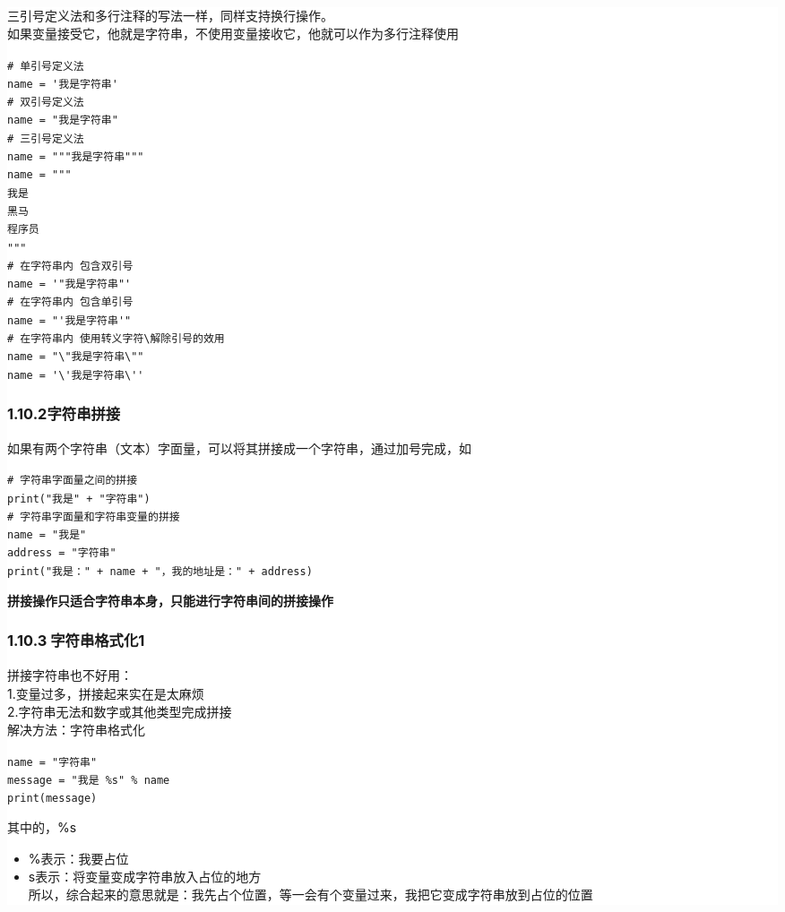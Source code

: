 三引号定义法和多行注释的写法一样，同样支持换行操作。  
如果变量接受它，他就是字符串，不使用变量接收它，他就可以作为多行注释使用

```
# 单引号定义法
name = '我是字符串'
# 双引号定义法
name = "我是字符串"
# 三引号定义法
name = """我是字符串"""
name = """ 
我是
黑马
程序员
"""
# 在字符串内 包含双引号
name = '"我是字符串"'
# 在字符串内 包含单引号
name = "'我是字符串'"
# 在字符串内 使用转义字符\解除引号的效用
name = "\"我是字符串\""
name = '\'我是字符串\''
```

### 1.10.2字符串拼接

如果有两个字符串（文本）字面量，可以将其拼接成一个字符串，通过加号完成，如

```
# 字符串字面量之间的拼接
print("我是" + "字符串")
# 字符串字面量和字符串变量的拼接
name = "我是"
address = "字符串"
print("我是：" + name + "，我的地址是：" + address)
```

**拼接操作只适合字符串本身，只能进行字符串间的拼接操作**

### 1.10.3 字符串格式化1

拼接字符串也不好用：  
1.变量过多，拼接起来实在是太麻烦  
2.字符串无法和数字或其他类型完成拼接  
解决方法：字符串格式化

```
name = "字符串"
message = "我是 %s" % name
print(message)
```

其中的，%s

- %表示：我要占位
- s表示：将变量变成字符串放入占位的地方  
    所以，综合起来的意思就是：我先占个位置，等一会有个变量过来，我把它变成字符串放到占位的位置
